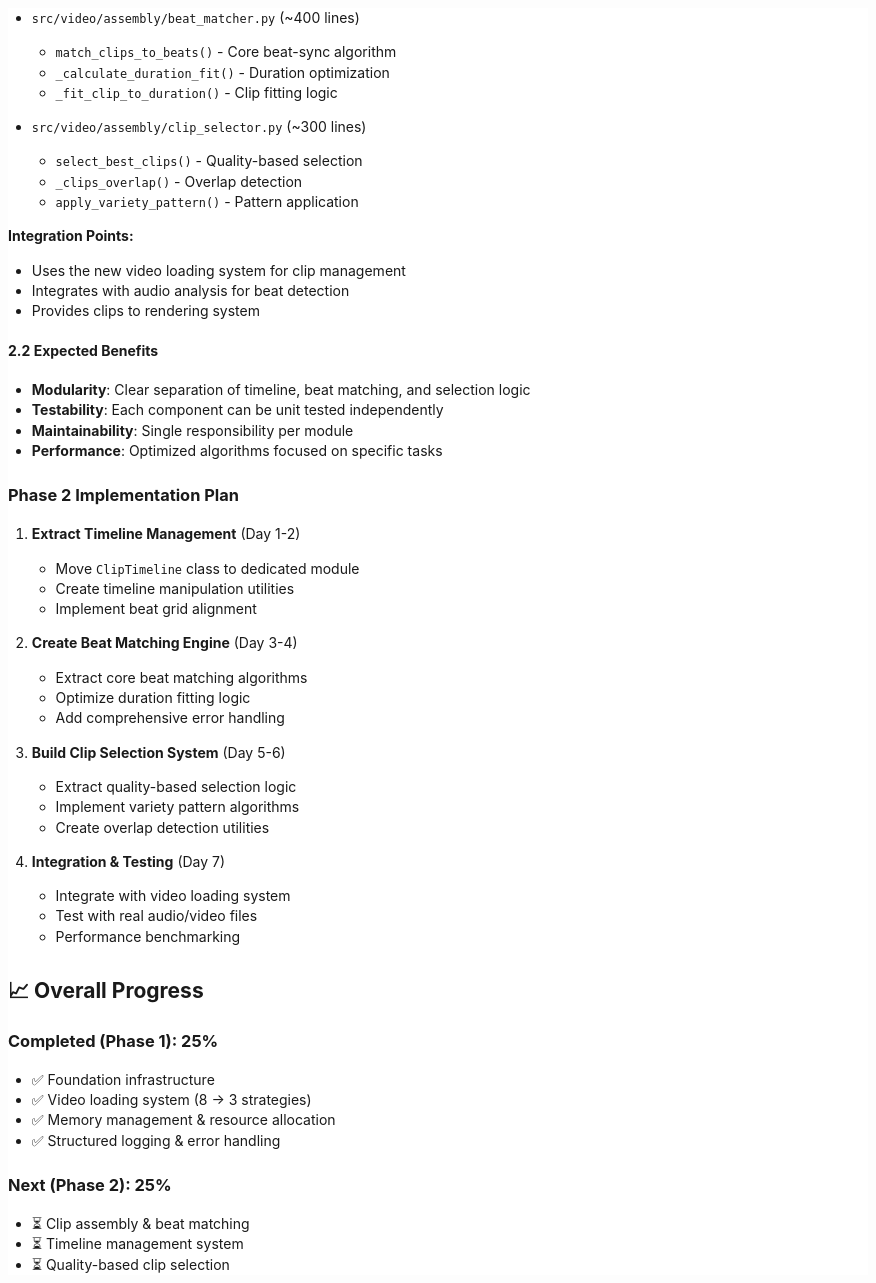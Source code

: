 - `src/video/assembly/beat_matcher.py` (~400 lines)  
  - `match_clips_to_beats()` - Core beat-sync algorithm
  - `_calculate_duration_fit()` - Duration optimization
  - `_fit_clip_to_duration()` - Clip fitting logic

- `src/video/assembly/clip_selector.py` (~300 lines)
  - `select_best_clips()` - Quality-based selection
  - `_clips_overlap()` - Overlap detection  
  - `apply_variety_pattern()` - Pattern application

**Integration Points:**
- Uses the new video loading system for clip management
- Integrates with audio analysis for beat detection
- Provides clips to rendering system

#### **2.2 Expected Benefits**
- **Modularity**: Clear separation of timeline, beat matching, and selection logic
- **Testability**: Each component can be unit tested independently
- **Maintainability**: Single responsibility per module
- **Performance**: Optimized algorithms focused on specific tasks

### **Phase 2 Implementation Plan**

1. **Extract Timeline Management** (Day 1-2)
   - Move `ClipTimeline` class to dedicated module
   - Create timeline manipulation utilities
   - Implement beat grid alignment

2. **Create Beat Matching Engine** (Day 3-4)  
   - Extract core beat matching algorithms
   - Optimize duration fitting logic
   - Add comprehensive error handling

3. **Build Clip Selection System** (Day 5-6)
   - Extract quality-based selection logic
   - Implement variety pattern algorithms
   - Create overlap detection utilities

4. **Integration & Testing** (Day 7)
   - Integrate with video loading system
   - Test with real audio/video files
   - Performance benchmarking

## 📈 **Overall Progress**

### **Completed (Phase 1): 25%**
- ✅ Foundation infrastructure
- ✅ Video loading system (8 → 3 strategies)
- ✅ Memory management & resource allocation
- ✅ Structured logging & error handling

### **Next (Phase 2): 25%**  
- ⏳ Clip assembly & beat matching
- ⏳ Timeline management system
- ⏳ Quality-based clip selection
